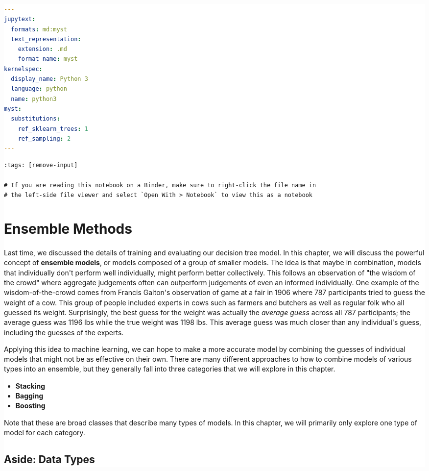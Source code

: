 ```yaml
---
jupytext:
  formats: md:myst
  text_representation:
    extension: .md
    format_name: myst
kernelspec:
  display_name: Python 3
  language: python
  name: python3
myst:
  substitutions:
    ref_sklearn_trees: 1
    ref_sampling: 2
---
```


```{code-cell} ipython3
:tags: [remove-input]

# If you are reading this notebook on a Binder, make sure to right-click the file name in
# the left-side file viewer and select `Open With > Notebook` to view this as a notebook
```

# <i class="fas fa-book fa-fw"></i> Ensemble Methods

Last time, we discussed the details of training and evaluating our decision tree model. In this chapter, we will discuss the powerful concept of **ensemble models**, or models composed of a group of smaller models. The idea is that maybe in combination, models that individually don't perform well individually, might perform better collectively. This follows an observation of "the wisdom of the crowd" where aggregate judgements often can outperform judgements of even an informed individually. One example of the wisdom-of-the-crowd comes from Francis Galton's observation of game at a fair in 1906 where 787 participants tried to guess the weight of a cow. This group of people included experts in cows such as farmers and butchers as well as regular folk who all guessed its weight. Surprisingly, the best guess for the weight was actually the *average guess* across all 787 participants; the average guess was 1196 lbs while the true weight was 1198 lbs. This average guess was much closer than any individual's guess, including the guesses of the experts.

Applying this idea to machine learning, we can hope to make a more accurate model by combining the guesses of individual models that might not be as effective on their own. There are many different approaches to how to combine models of various types into an ensemble, but they generally fall into three categories that we will explore in this chapter.

* **Stacking**
* **Bagging**
* **Boosting**

Note that these are broad classes that describe many types of models. In this chapter, we will primarily only explore one type of model for each category.

## Aside: Data Types
